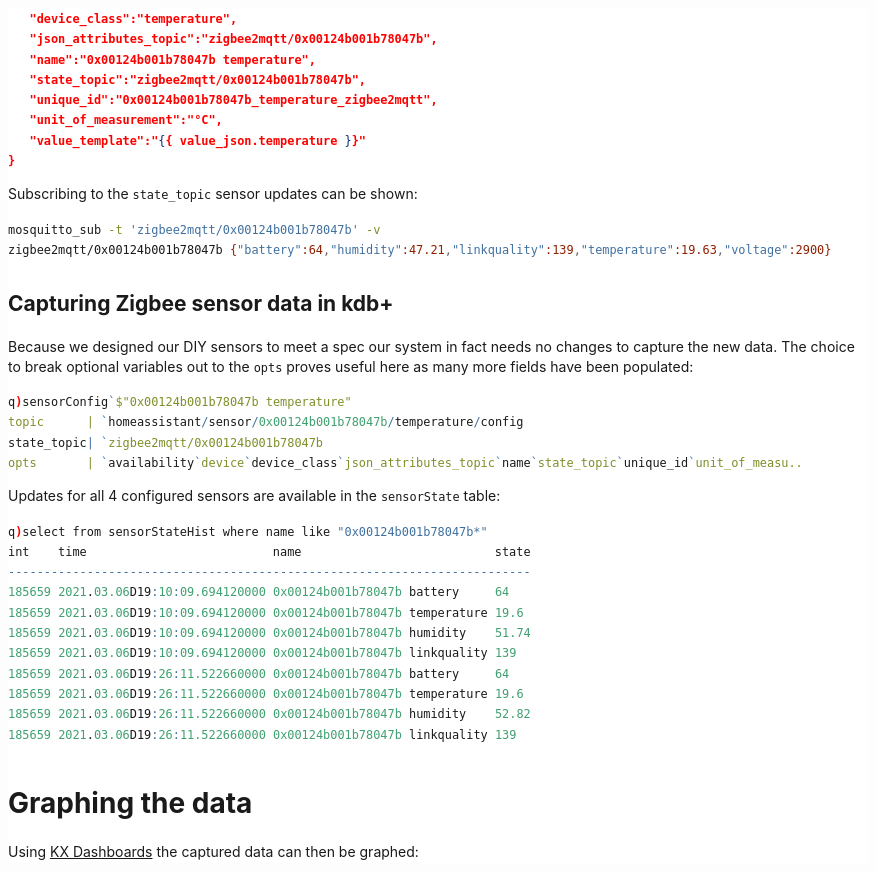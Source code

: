 ```json
   "device_class":"temperature",
   "json_attributes_topic":"zigbee2mqtt/0x00124b001b78047b",
   "name":"0x00124b001b78047b temperature",
   "state_topic":"zigbee2mqtt/0x00124b001b78047b",
   "unique_id":"0x00124b001b78047b_temperature_zigbee2mqtt",
   "unit_of_measurement":"°C",
   "value_template":"{{ value_json.temperature }}"
}
```

Subscribing to the `state_topic` sensor updates can be shown:

```bash
mosquitto_sub -t 'zigbee2mqtt/0x00124b001b78047b' -v
zigbee2mqtt/0x00124b001b78047b {"battery":64,"humidity":47.21,"linkquality":139,"temperature":19.63,"voltage":2900}
```

## Capturing Zigbee sensor data in kdb+

Because we designed our DIY sensors to meet a spec our system in fact needs no changes to capture the new data.
The choice to break optional variables out to the `opts` proves useful here as many more fields have been populated:

```q
q)sensorConfig`$"0x00124b001b78047b temperature"
topic      | `homeassistant/sensor/0x00124b001b78047b/temperature/config
state_topic| `zigbee2mqtt/0x00124b001b78047b
opts       | `availability`device`device_class`json_attributes_topic`name`state_topic`unique_id`unit_of_measu..
```

Updates for all 4 configured sensors are available in the `sensorState` table:

```q
q)select from sensorStateHist where name like "0x00124b001b78047b*"
int    time                          name                           state
-------------------------------------------------------------------------
185659 2021.03.06D19:10:09.694120000 0x00124b001b78047b battery     64   
185659 2021.03.06D19:10:09.694120000 0x00124b001b78047b temperature 19.6 
185659 2021.03.06D19:10:09.694120000 0x00124b001b78047b humidity    51.74
185659 2021.03.06D19:10:09.694120000 0x00124b001b78047b linkquality 139  
185659 2021.03.06D19:26:11.522660000 0x00124b001b78047b battery     64   
185659 2021.03.06D19:26:11.522660000 0x00124b001b78047b temperature 19.6 
185659 2021.03.06D19:26:11.522660000 0x00124b001b78047b humidity    52.82
185659 2021.03.06D19:26:11.522660000 0x00124b001b78047b linkquality 139  
```

# Graphing the data

Using [KX Dashboards](https://code.kx.com/dashboards/) the captured data can then be graphed:
